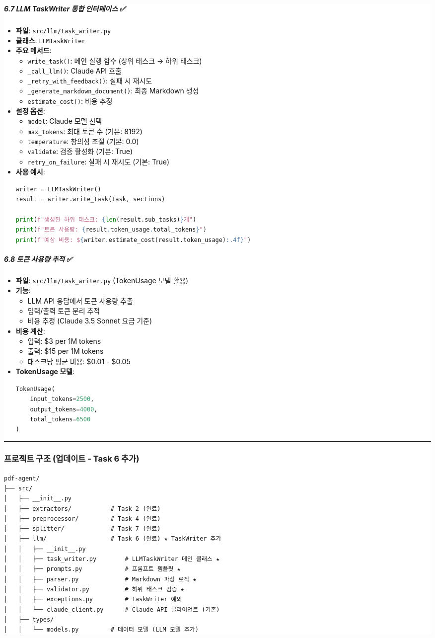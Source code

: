 ##### 6.7 LLM TaskWriter 통합 인터페이스 ✅
- **파일**: `src/llm/task_writer.py`
- **클래스**: `LLMTaskWriter`
- **주요 메서드**:
  - `write_task()`: 메인 실행 함수 (상위 태스크 → 하위 태스크)
  - `_call_llm()`: Claude API 호출
  - `_retry_with_feedback()`: 실패 시 재시도
  - `_generate_markdown_document()`: 최종 Markdown 생성
  - `estimate_cost()`: 비용 추정
- **설정 옵션**:
  - `model`: Claude 모델 선택
  - `max_tokens`: 최대 토큰 수 (기본: 8192)
  - `temperature`: 창의성 조절 (기본: 0.0)
  - `validate`: 검증 활성화 (기본: True)
  - `retry_on_failure`: 실패 시 재시도 (기본: True)
- **사용 예시**:
  ```python
  writer = LLMTaskWriter()
  result = writer.write_task(task, sections)

  print(f"생성된 하위 태스크: {len(result.sub_tasks)}개")
  print(f"토큰 사용량: {result.token_usage.total_tokens}")
  print(f"예상 비용: ${writer.estimate_cost(result.token_usage):.4f}")
  ```

##### 6.8 토큰 사용량 추적 ✅
- **파일**: `src/llm/task_writer.py` (TokenUsage 모델 활용)
- **기능**:
  - LLM API 응답에서 토큰 사용량 추출
  - 입력/출력 토큰 분리 추적
  - 비용 추정 (Claude 3.5 Sonnet 요금 기준)
- **비용 계산**:
  - 입력: $3 per 1M tokens
  - 출력: $15 per 1M tokens
  - 태스크당 평균 비용: $0.01 - $0.05
- **TokenUsage 모델**:
  ```python
  TokenUsage(
      input_tokens=2500,
      output_tokens=4000,
      total_tokens=6500
  )
  ```

---

### 프로젝트 구조 (업데이트 - Task 6 추가)

```
pdf-agent/
├── src/
│   ├── __init__.py
│   ├── extractors/           # Task 2 (완료)
│   ├── preprocessor/         # Task 4 (완료)
│   ├── splitter/             # Task 7 (완료)
│   ├── llm/                  # Task 6 (완료) ★ TaskWriter 추가
│   │   ├── __init__.py
│   │   ├── task_writer.py        # LLMTaskWriter 메인 클래스 ★
│   │   ├── prompts.py            # 프롬프트 템플릿 ★
│   │   ├── parser.py             # Markdown 파싱 로직 ★
│   │   ├── validator.py          # 하위 태스크 검증 ★
│   │   ├── exceptions.py         # TaskWriter 예외
│   │   └── claude_client.py      # Claude API 클라이언트 (기존)
│   ├── types/
│   │   └── models.py         # 데이터 모델 (LLM 모델 추가)
```
